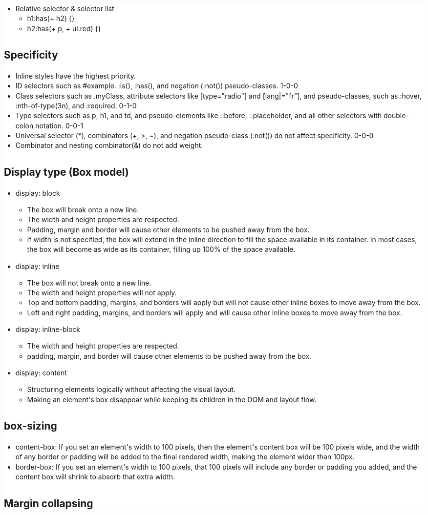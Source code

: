 - Relative selector & selector list
  - h1:has(+ h2) {}
  - h2:has(+ p, + ul.red) {}

## Specificity

- Inline styles have the highest priority.
- ID selectors such as #example. :is(), :has(), and negation (:not()) pseudo-classes. 1-0-0
- Class selectors such as .myClass, attribute selectors like [type="radio"] and [lang|="fr"], and pseudo-classes, such as :hover, :nth-of-type(3n), and :required. 0-1-0
- Type selectors such as p, h1, and td, and pseudo-elements like ::before, ::placeholder, and all other selectors with double-colon notation. 0-0-1
- Universal selector (\*), combinators (+, >, ~), and negation pseudo-class (:not()) do not affect specificity. 0-0-0
- Combinator and nesting combinator(&) do not add weight.

## Display type (Box model)

- display: block

  - The box will break onto a new line.
  - The width and height properties are respected.
  - Padding, margin and border will cause other elements to be pushed away from the box.
  - If width is not specified, the box will extend in the inline direction to fill the space available in its container. In most cases, the box will become as wide as its container, filling up 100% of the space available.

- display: inline

  - The box will not break onto a new line.
  - The width and height properties will not apply.
  - Top and bottom padding, margins, and borders will apply but will not cause other inline boxes to move away from the box.
  - Left and right padding, margins, and borders will apply and will cause other inline boxes to move away from the box.

- display: inline-block

  - The width and height properties are respected.
  - padding, margin, and border will cause other elements to be pushed away from the box.

- display: content
  - Structuring elements logically without affecting the visual layout.
  - Making an element's box disappear while keeping its children in the DOM and layout flow.

## box-sizing

- content-box: If you set an element's width to 100 pixels, then the element's content box will be 100 pixels wide, and the width of any border or padding will be added to the final rendered width, making the element wider than 100px.
- border-box: If you set an element's width to 100 pixels, that 100 pixels will include any border or padding you added, and the content box will shrink to absorb that extra width.

## Margin collapsing
